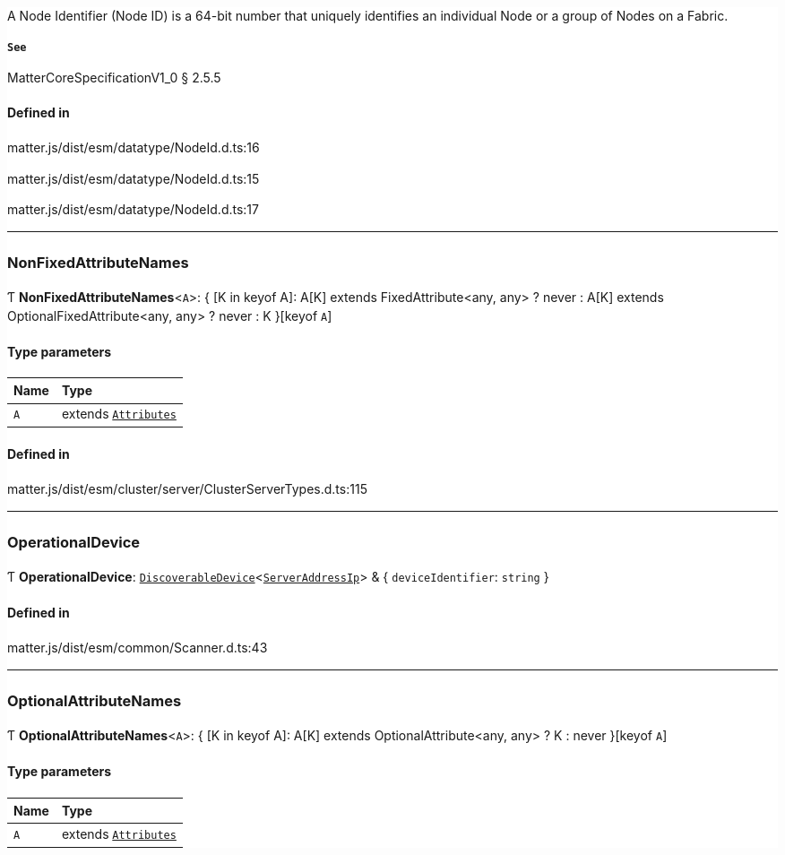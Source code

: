 A Node Identifier (Node ID) is a 64-bit number that uniquely identifies an individual Node or a
group of Nodes on a Fabric.

**`See`**

MatterCoreSpecificationV1_0 § 2.5.5

#### Defined in

matter.js/dist/esm/datatype/NodeId.d.ts:16

matter.js/dist/esm/datatype/NodeId.d.ts:15

matter.js/dist/esm/datatype/NodeId.d.ts:17

___

### NonFixedAttributeNames

Ƭ **NonFixedAttributeNames**\<`A`\>: \{ [K in keyof A]: A[K] extends FixedAttribute\<any, any\> ? never : A[K] extends OptionalFixedAttribute\<any, any\> ? never : K }[keyof `A`]

#### Type parameters

| Name | Type |
| :------ | :------ |
| `A` | extends [`Attributes`](../interfaces/internal_.Attributes.md) |

#### Defined in

matter.js/dist/esm/cluster/server/ClusterServerTypes.d.ts:115

___

### OperationalDevice

Ƭ **OperationalDevice**: [`DiscoverableDevice`](internal_.md#discoverabledevice)\<[`ServerAddressIp`](internal_.md#serveraddressip)\> & \{ `deviceIdentifier`: `string`  }

#### Defined in

matter.js/dist/esm/common/Scanner.d.ts:43

___

### OptionalAttributeNames

Ƭ **OptionalAttributeNames**\<`A`\>: \{ [K in keyof A]: A[K] extends OptionalAttribute\<any, any\> ? K : never }[keyof `A`]

#### Type parameters

| Name | Type |
| :------ | :------ |
| `A` | extends [`Attributes`](../interfaces/internal_.Attributes.md) |
